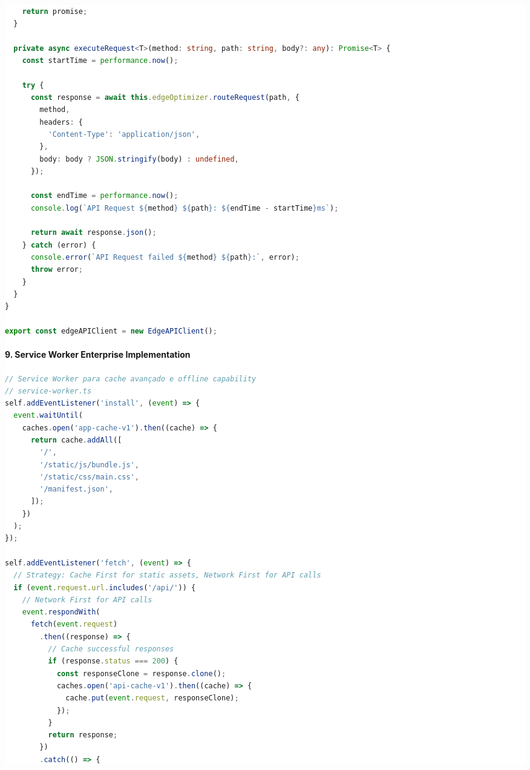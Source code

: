 ```typescript
    return promise;
  }
  
  private async executeRequest<T>(method: string, path: string, body?: any): Promise<T> {
    const startTime = performance.now();
    
    try {
      const response = await this.edgeOptimizer.routeRequest(path, {
        method,
        headers: {
          'Content-Type': 'application/json',
        },
        body: body ? JSON.stringify(body) : undefined,
      });
      
      const endTime = performance.now();
      console.log(`API Request ${method} ${path}: ${endTime - startTime}ms`);
      
      return await response.json();
    } catch (error) {
      console.error(`API Request failed ${method} ${path}:`, error);
      throw error;
    }
  }
}

export const edgeAPIClient = new EdgeAPIClient();
```

#### **9. Service Worker Enterprise Implementation**
```typescript
// Service Worker para cache avançado e offline capability
// service-worker.ts
self.addEventListener('install', (event) => {
  event.waitUntil(
    caches.open('app-cache-v1').then((cache) => {
      return cache.addAll([
        '/',
        '/static/js/bundle.js',
        '/static/css/main.css',
        '/manifest.json',
      ]);
    })
  );
});

self.addEventListener('fetch', (event) => {
  // Strategy: Cache First for static assets, Network First for API calls
  if (event.request.url.includes('/api/')) {
    // Network First for API calls
    event.respondWith(
      fetch(event.request)
        .then((response) => {
          // Cache successful responses
          if (response.status === 200) {
            const responseClone = response.clone();
            caches.open('api-cache-v1').then((cache) => {
              cache.put(event.request, responseClone);
            });
          }
          return response;
        })
        .catch(() => {
```